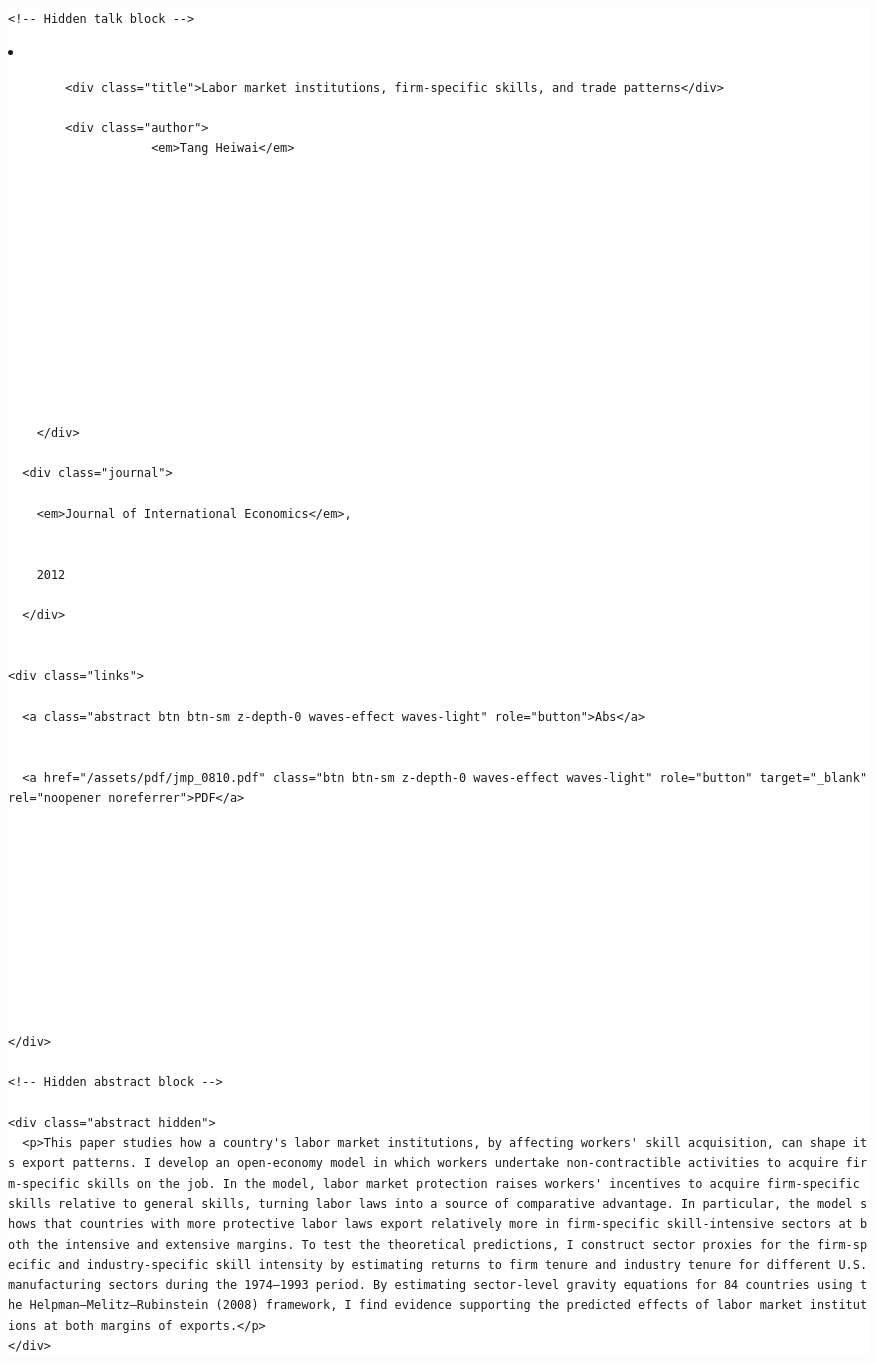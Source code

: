 
    <!-- Hidden talk block -->

  </div>
</div>
</li>





<li>
    <div class="row">
        <div id="TangHeiwai2012Lmif" class="col-sm-8">

            <div class="title">Labor market institutions, firm-specific skills, and trade patterns</div>

            <div class="author">
                        <em>Tang Heiwai</em>
                       
                
            

                 
          
          
          
          

            
          
        
        </div>

      <div class="journal">
      
        <em>Journal of International Economics</em>,
      
      
        2012
      
      </div>
    

    <div class="links">
    
      <a class="abstract btn btn-sm z-depth-0 waves-effect waves-light" role="button">Abs</a>
    
    
      <a href="/assets/pdf/jmp_0810.pdf" class="btn btn-sm z-depth-0 waves-effect waves-light" role="button" target="_blank" rel="noopener noreferrer">PDF</a>
      
    
    
    
    
      
    
    
    
    
    
    </div>

    <!-- Hidden abstract block -->
    
    <div class="abstract hidden">
      <p>This paper studies how a country's labor market institutions, by affecting workers' skill acquisition, can shape its export patterns. I develop an open-economy model in which workers undertake non-contractible activities to acquire firm-specific skills on the job. In the model, labor market protection raises workers' incentives to acquire firm-specific skills relative to general skills, turning labor laws into a source of comparative advantage. In particular, the model shows that countries with more protective labor laws export relatively more in firm-specific skill-intensive sectors at both the intensive and extensive margins. To test the theoretical predictions, I construct sector proxies for the firm-specific and industry-specific skill intensity by estimating returns to firm tenure and industry tenure for different U.S. manufacturing sectors during the 1974–1993 period. By estimating sector-level gravity equations for 84 countries using the Helpman–Melitz–Rubinstein (2008) framework, I find evidence supporting the predicted effects of labor market institutions at both margins of exports.</p>
    </div>
    